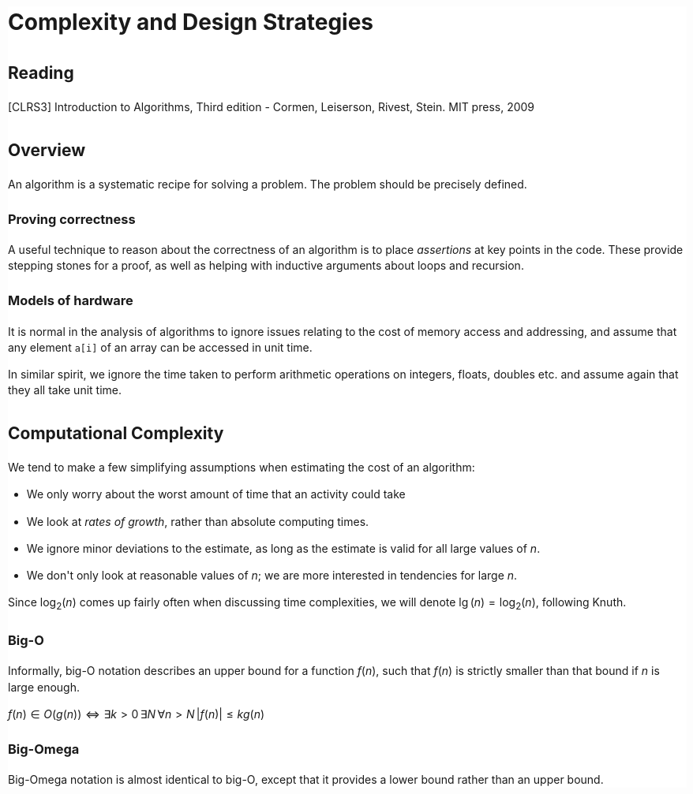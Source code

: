 # Complexity and Design Strategies

## Reading

[CLRS3] Introduction to Algorithms, Third edition - Cormen, Leiserson, Rivest, Stein. MIT press, 2009

## Overview

An algorithm is a systematic recipe for solving a problem. The problem should be precisely defined.

### Proving correctness

A useful technique to reason about the correctness of an algorithm is to place *assertions* at key points in the code. These provide stepping stones for a proof, as well as helping with inductive arguments about loops and recursion.

### Models of hardware

It is normal in the analysis of algorithms to ignore issues relating to the cost of memory access and addressing, and assume that any element `a[i]` of an array can be accessed in unit time.

In similar spirit, we ignore the time taken to perform arithmetic operations on integers, floats, doubles etc. and assume again that they all take unit time.

## Computational Complexity

We tend to make a few simplifying assumptions when estimating the cost of an algorithm:

- We only worry about the worst amount of time that an activity could take

- We look at *rates of growth*, rather than absolute computing times.

- We ignore minor deviations to the estimate, as long as the estimate is valid for all large values of $n$.

- We don't only look at reasonable values of $n$; we are more interested in tendencies for large $n$.

Since $\log_2(n)$ comes up fairly often when discussing time complexities, we will denote $\lg(n) = \log_2(n)$, following Knuth.

### Big-O

Informally, big-O notation describes an upper bound for a function $f(n)$, such that $f(n)$ is strictly smaller than that bound if $n$ is large enough.

$f(n) \in O(g(n)) \iff \exists k > 0 \, \exists N \, \forall n \gt N \, |f(n)| \le kg(n)$

### Big-Omega

Big-Omega notation is almost identical to big-O, except that it provides a lower bound rather than an upper bound.
